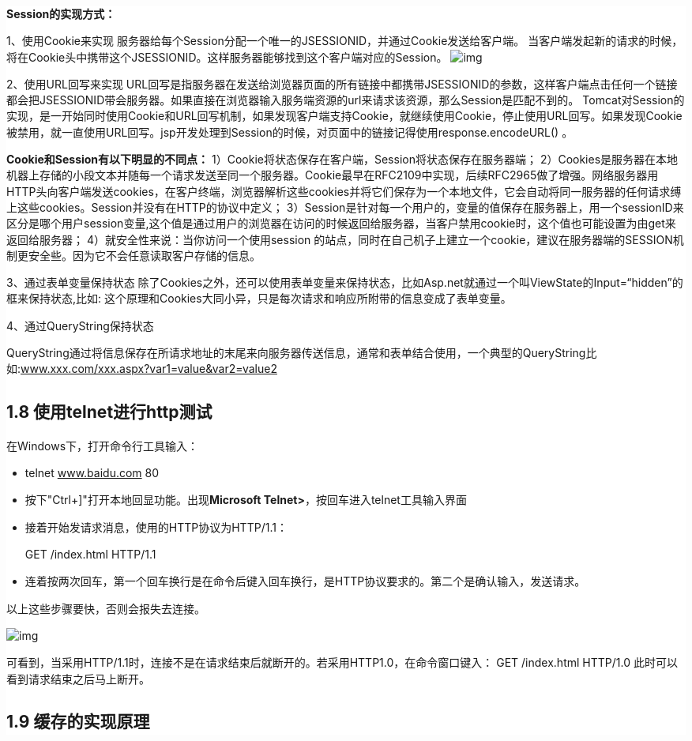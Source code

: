 **Session的实现方式：**

1、使用Cookie来实现
服务器给每个Session分配一个唯一的JSESSIONID，并通过Cookie发送给客户端。
当客户端发起新的请求的时候，将在Cookie头中携带这个JSESSIONID。这样服务器能够找到这个客户端对应的Session。
![img](https://images0.cnblogs.com/i/116165/201407/122202523952651.png)

2、使用URL回写来实现
URL回写是指服务器在发送给浏览器页面的所有链接中都携带JSESSIONID的参数，这样客户端点击任何一个链接都会把JSESSIONID带会服务器。如果直接在浏览器输入服务端资源的url来请求该资源，那么Session是匹配不到的。
Tomcat对Session的实现，是一开始同时使用Cookie和URL回写机制，如果发现客户端支持Cookie，就继续使用Cookie，停止使用URL回写。如果发现Cookie被禁用，就一直使用URL回写。jsp开发处理到Session的时候，对页面中的链接记得使用response.encodeURL() 。

**Cookie和Session有以下明显的不同点：**
1）Cookie将状态保存在客户端，Session将状态保存在服务器端；
2）Cookies是服务器在本地机器上存储的小段文本并随每一个请求发送至同一个服务器。Cookie最早在RFC2109中实现，后续RFC2965做了增强。网络服务器用HTTP头向客户端发送cookies，在客户终端，浏览器解析这些cookies并将它们保存为一个本地文件，它会自动将同一服务器的任何请求缚上这些cookies。Session并没有在HTTP的协议中定义；
3）Session是针对每一个用户的，变量的值保存在服务器上，用一个sessionID来区分是哪个用户session变量,这个值是通过用户的浏览器在访问的时候返回给服务器，当客户禁用cookie时，这个值也可能设置为由get来返回给服务器；
4）就安全性来说：当你访问一个使用session 的站点，同时在自己机子上建立一个cookie，建议在服务器端的SESSION机制更安全些。因为它不会任意读取客户存储的信息。

3、通过表单变量保持状态
除了Cookies之外，还可以使用表单变量来保持状态，比如Asp.net就通过一个叫ViewState的Input=“hidden”的框来保持状态,比如:
<input type="hidden" name="__VIEWSTATE" id="__VIEWSTATE" value="/wEPDwUKMjA0OTM4MTAwNGRkXUfhlDv1Cs7/qhBlyZROCzlvf5U=" />
这个原理和Cookies大同小异，只是每次请求和响应所附带的信息变成了表单变量。

4、通过QueryString保持状态

QueryString通过将信息保存在所请求地址的末尾来向服务器传送信息，通常和表单结合使用，一个典型的QueryString比如:www.xxx.com/xxx.aspx?var1=value&var2=value2

## 1.8 使用telnet进行http测试

在Windows下，打开命令行工具输入：

- telnet www.baidu.com 80

- 按下"Ctrl+]"打开本地回显功能。出现**Microsoft Telnet>**，按回车进入telnet工具输入界面

- 接着开始发请求消息，使用的HTTP协议为HTTP/1.1：

   GET /index.html HTTP/1.1

- 连着按两次回车，第一个回车换行是在命令后键入回车换行，是HTTP协议要求的。第二个是确认输入，发送请求。

以上这些步骤要快，否则会报失去连接。

![img](https://images0.cnblogs.com/i/116165/201407/121638564269748.png)

可看到，当采用HTTP/1.1时，连接不是在请求结束后就断开的。若采用HTTP1.0，在命令窗口键入：
GET /index.html HTTP/1.0
此时可以看到请求结束之后马上断开。

## 1.9 缓存的实现原理
